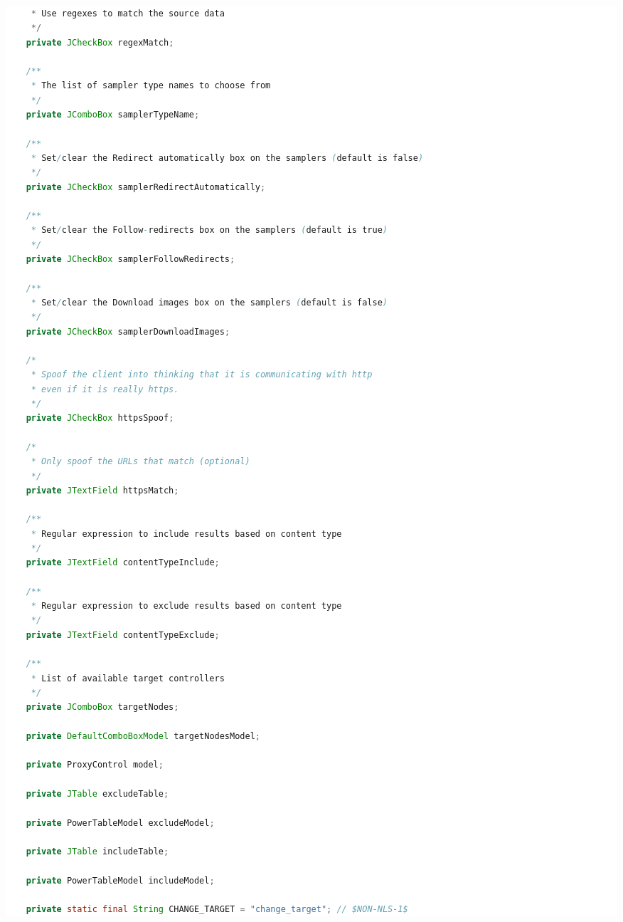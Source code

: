 ```java
     * Use regexes to match the source data
     */
    private JCheckBox regexMatch;

    /**
     * The list of sampler type names to choose from
     */
    private JComboBox samplerTypeName;

    /**
     * Set/clear the Redirect automatically box on the samplers (default is false)
     */
    private JCheckBox samplerRedirectAutomatically;

    /**
     * Set/clear the Follow-redirects box on the samplers (default is true)
     */
    private JCheckBox samplerFollowRedirects;

    /**
     * Set/clear the Download images box on the samplers (default is false)
     */
    private JCheckBox samplerDownloadImages;

    /*
     * Spoof the client into thinking that it is communicating with http
     * even if it is really https.
     */
    private JCheckBox httpsSpoof;

    /*
     * Only spoof the URLs that match (optional)
     */
    private JTextField httpsMatch;

    /**
     * Regular expression to include results based on content type
     */
    private JTextField contentTypeInclude;

    /**
     * Regular expression to exclude results based on content type
     */
    private JTextField contentTypeExclude;

    /**
     * List of available target controllers
     */
    private JComboBox targetNodes;

    private DefaultComboBoxModel targetNodesModel;

    private ProxyControl model;

    private JTable excludeTable;

    private PowerTableModel excludeModel;

    private JTable includeTable;

    private PowerTableModel includeModel;

    private static final String CHANGE_TARGET = "change_target"; // $NON-NLS-1$
```